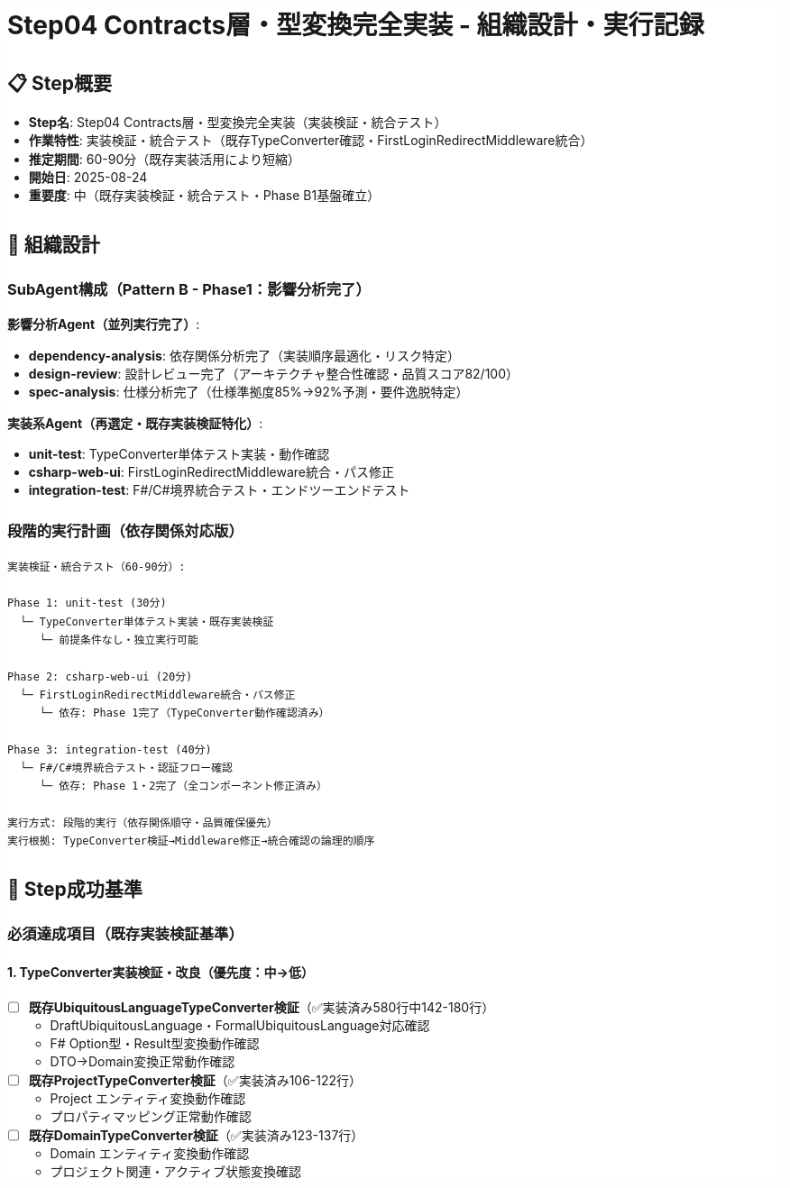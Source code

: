 # Step04 Contracts層・型変換完全実装 - 組織設計・実行記録

## 📋 Step概要
- **Step名**: Step04 Contracts層・型変換完全実装（実装検証・統合テスト）
- **作業特性**: 実装検証・統合テスト（既存TypeConverter確認・FirstLoginRedirectMiddleware統合）
- **推定期間**: 60-90分（既存実装活用により短縮）
- **開始日**: 2025-08-24
- **重要度**: 中（既存実装検証・統合テスト・Phase B1基盤確立）

## 🏢 組織設計

### SubAgent構成（Pattern B - Phase1：影響分析完了）
**影響分析Agent（並列実行完了）**:
- **dependency-analysis**: 依存関係分析完了（実装順序最適化・リスク特定）
- **design-review**: 設計レビュー完了（アーキテクチャ整合性確認・品質スコア82/100）
- **spec-analysis**: 仕様分析完了（仕様準拠度85%→92%予測・要件逸脱特定）

**実装系Agent（再選定・既存実装検証特化）**:
- **unit-test**: TypeConverter単体テスト実装・動作確認
- **csharp-web-ui**: FirstLoginRedirectMiddleware統合・パス修正
- **integration-test**: F#/C#境界統合テスト・エンドツーエンドテスト

### 段階的実行計画（依存関係対応版）
```
実装検証・統合テスト（60-90分）:

Phase 1: unit-test (30分)
  └─ TypeConverter単体テスト実装・既存実装検証
     └─ 前提条件なし・独立実行可能

Phase 2: csharp-web-ui (20分)  
  └─ FirstLoginRedirectMiddleware統合・パス修正
     └─ 依存: Phase 1完了（TypeConverter動作確認済み）

Phase 3: integration-test (40分)
  └─ F#/C#境界統合テスト・認証フロー確認
     └─ 依存: Phase 1・2完了（全コンポーネント修正済み）

実行方式: 段階的実行（依存関係順守・品質確保優先）
実行根拠: TypeConverter検証→Middleware修正→統合確認の論理的順序
```

## 🎯 Step成功基準

### 必須達成項目（既存実装検証基準）

#### 1. TypeConverter実装検証・改良（優先度：中→低）
- [ ] **既存UbiquitousLanguageTypeConverter検証**（✅実装済み580行中142-180行）
  - DraftUbiquitousLanguage・FormalUbiquitousLanguage対応確認
  - F# Option型・Result型変換動作確認
  - DTO→Domain変換正常動作確認
- [ ] **既存ProjectTypeConverter検証**（✅実装済み106-122行）
  - Project エンティティ変換動作確認
  - プロパティマッピング正常動作確認
- [ ] **既存DomainTypeConverter検証**（✅実装済み123-137行）
  - Domain エンティティ変換動作確認
  - プロジェクト関連・アクティブ状態変換確認

